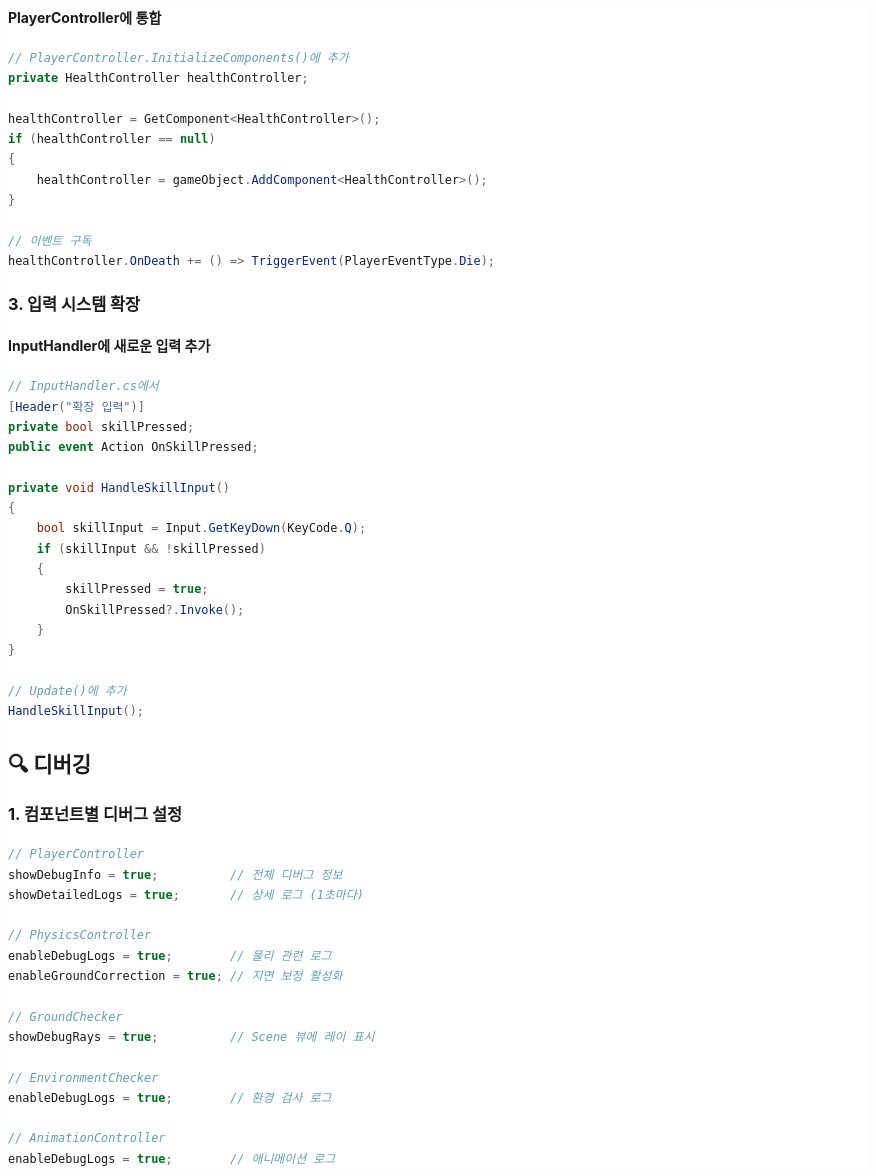 #### PlayerController에 통합
```csharp
// PlayerController.InitializeComponents()에 추가
private HealthController healthController;

healthController = GetComponent<HealthController>();
if (healthController == null)
{
    healthController = gameObject.AddComponent<HealthController>();
}

// 이벤트 구독
healthController.OnDeath += () => TriggerEvent(PlayerEventType.Die);
```

### 3. 입력 시스템 확장

#### InputHandler에 새로운 입력 추가
```csharp
// InputHandler.cs에서
[Header("확장 입력")]
private bool skillPressed;
public event Action OnSkillPressed;

private void HandleSkillInput()
{
    bool skillInput = Input.GetKeyDown(KeyCode.Q);
    if (skillInput && !skillPressed)
    {
        skillPressed = true;
        OnSkillPressed?.Invoke();
    }
}

// Update()에 추가
HandleSkillInput();
```

## 🔍 디버깅

### 1. 컴포넌트별 디버그 설정
```csharp
// PlayerController
showDebugInfo = true;          // 전체 디버그 정보
showDetailedLogs = true;       // 상세 로그 (1초마다)

// PhysicsController
enableDebugLogs = true;        // 물리 관련 로그
enableGroundCorrection = true; // 지면 보정 활성화

// GroundChecker
showDebugRays = true;          // Scene 뷰에 레이 표시

// EnvironmentChecker
enableDebugLogs = true;        // 환경 검사 로그

// AnimationController
enableDebugLogs = true;        // 애니메이션 로그
```
